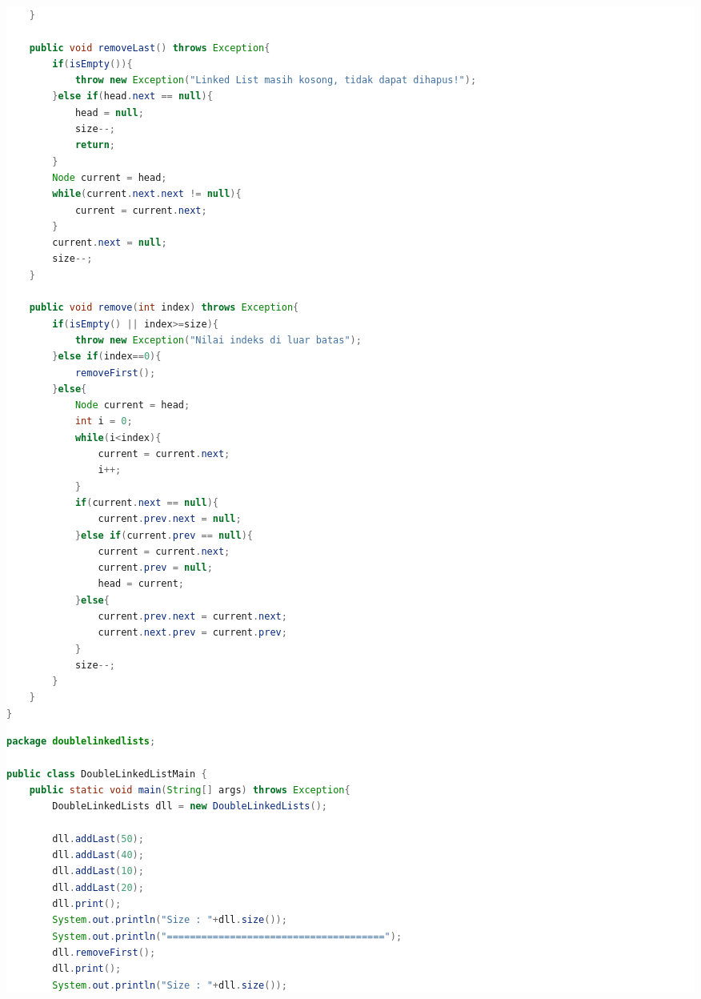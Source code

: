 ```java
    }

    public void removeLast() throws Exception{
        if(isEmpty()){
            throw new Exception("Linked List masih kosong, tidak dapat dihapus!");
        }else if(head.next == null){
            head = null;
            size--;
            return;
        }
        Node current = head;
        while(current.next.next != null){
            current = current.next;
        }
        current.next = null;
        size--;
    }

    public void remove(int index) throws Exception{
        if(isEmpty() || index>=size){
            throw new Exception("Nilai indeks di luar batas");
        }else if(index==0){
            removeFirst();
        }else{
            Node current = head;
            int i = 0;
            while(i<index){
                current = current.next;
                i++;
            }
            if(current.next == null){
                current.prev.next = null;
            }else if(current.prev == null){
                current = current.next;
                current.prev = null;
                head = current;
            }else{
                current.prev.next = current.next;
                current.next.prev = current.prev;
            }
            size--;
        }
    }
}

```

```java
package doublelinkedlists;

public class DoubleLinkedListMain {
    public static void main(String[] args) throws Exception{
        DoubleLinkedLists dll = new DoubleLinkedLists();

        dll.addLast(50);
        dll.addLast(40);
        dll.addLast(10);
        dll.addLast(20);
        dll.print();
        System.out.println("Size : "+dll.size());
        System.out.println("======================================");
        dll.removeFirst();
        dll.print();
        System.out.println("Size : "+dll.size());
```